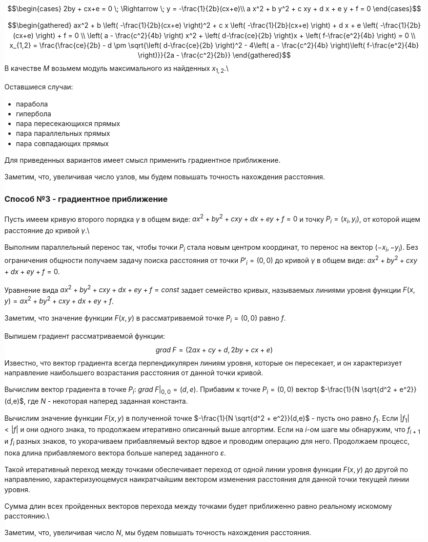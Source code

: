 $$\begin{cases}
	2by + cx+e = 0 \; \Rightarrow \; y = -\frac{1}{2b}(cx+e)\\
	a x^2 + b y^2 + c xy + d x + e y + f = 0
\end{cases}$$

$$\begin{gathered}
	ax^2 + b \left( -\frac{1}{2b}(cx+e) \right)^2 + c x \left( -\frac{1}{2b}(cx+e) \right) + d x + e \left( -\frac{1}{2b}(cx+e) \right) + f = 0 \\
	\left( a - \frac{c^2}{4b} \right) x^2 + \left( d-\frac{ce}{2b} \right)x + \left( f-\frac{e^2}{4b} \right) = 0 \\
	x_{1,2} = \frac{\frac{ce}{2b} - d \pm \sqrt{\left( d-\frac{ce}{2b} \right)^2 - 4\left( a - \frac{c^2}{4b} \right)\left( f-\frac{e^2}{4b} \right)}}{2a - \frac{c^2}{2b}}
\end{gathered}$$
В качестве $M$ возьмем модуль максимального из найденных $x_{1,2}$.\\

Оставшиеся случаи:
- парабола
- гипербола
- пара пересекающихся прямых
- пара параллельных прямых
- пара совпадающих прямых

Для приведенных вариантов имеет смысл применить градиентное приближение.

Заметим, что, увеличивая число узлов, мы будем повышать точность нахождения расстояния.

<h3 align="left">Способ №3 - градиентное приближение</h3>

Пусть имеем кривую второго порядка $\gamma$ в общем виде: $a x^2 + b y^2 + c xy + d x + e y + f = 0$ и точку $P_i = (x_i, y_i)$, от которой ищем расстояние до кривой $\gamma$.\\

Выполним параллельный перенос так, чтобы точки $P_i$ стала новым центром координат, то перенос на вектор $(-x_i, -y_i)$. Без ограничения общности получаем задачу поиска расстояния от точки $P'_i = (0, 0)$ до кривой $\gamma$ в общем виде: $a x^2 + b y^2 + c xy + d x + e y + f = 0$.

Уравнение вида $a x^2 + b y^2 + c xy + d x + e y + f = const$ задает семейство кривых, называемых линиями уровня функции $F(x,y) = a x^2 + b y^2 + c xy + d x + e y + f$. 

Заметим, что значение функции $F(x,y)$ в рассматриваемой точке $P_i = (0,0)$ равно $f$.

Выпишем градиент рассматриваемой функции: 
$$grad \; F = (2ax + cy + d, 2by + cx + e)$$
Известно, что вектор градиента всегда перпендикулярен линиям уровня, которые он пересекает, и он характеризует направление наибольшего возрастания расстояния от данной точки кривой.

Вычислим вектор градиента в точке $P_i$: $\displaystyle grad \; F|_{0,0} = (d, e)$. Прибавим к точке $P_i = (0,0)$ вектор $-\frac{1}{N \sqrt{d^2 + e^2}}(d,e)$, где $N$ - некоторая наперед заданная константа. 

Вычислим значение функции $F(x, y)$ в полученной точке $-\frac{1}{N \sqrt{d^2 + e^2}}(d,e)$ - пусть оно равно $f_1$. Если $|f_1| < |f|$ и они одного знака, то продолжаем итеративно описанный выше алгортим. Если на $i$-ом шаге мы обнаружим, что $f_{i+1}$ и $f_i$ разных знаков, то укорачиваем прибавляемый вектор вдвое и проводим операцию для него. Продолжаем процесс, пока длина прибавляемого вектора больше наперед заданного $\varepsilon$.

Такой итеративный переход между точками обеспечивает переход от одной линии уровня функции $F(x,y)$ до другой по направлению, характеризующемуся наикратчайшим вектором изменения расстояния для данной точки текущей линии уровня.

Сумма длин всех пройденных векторов перехода между точками будет приближенно равно реальному искомому расстоянию.\\

Заметим, что, увеличивая число $N$, мы будем повышать точность нахождения расстояния.

